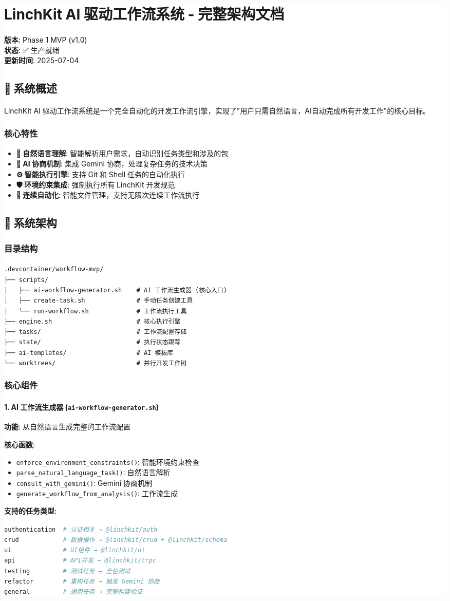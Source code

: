 # LinchKit AI 驱动工作流系统 - 完整架构文档

**版本**: Phase 1 MVP (v1.0)  
**状态**: ✅ 生产就绪  
**更新时间**: 2025-07-04

## 🎯 系统概述

LinchKit AI 驱动工作流系统是一个完全自动化的开发工作流引擎，实现了"用户只需自然语言，AI自动完成所有开发工作"的核心目标。

### 核心特性

- **🧠 自然语言理解**: 智能解析用户需求，自动识别任务类型和涉及的包
- **🤖 AI 协商机制**: 集成 Gemini 协商，处理复杂任务的技术决策
- **⚙️ 智能执行引擎**: 支持 Git 和 Shell 任务的自动化执行
- **🛡️ 环境约束集成**: 强制执行所有 LinchKit 开发规范
- **🔄 连续自动化**: 智能文件管理，支持无限次连续工作流执行

## 📁 系统架构

### 目录结构

```
.devcontainer/workflow-mvp/
├── scripts/
│   ├── ai-workflow-generator.sh    # AI 工作流生成器 (核心入口)
│   ├── create-task.sh              # 手动任务创建工具
│   └── run-workflow.sh             # 工作流执行工具
├── engine.sh                       # 核心执行引擎
├── tasks/                          # 工作流配置存储
├── state/                          # 执行状态跟踪
├── ai-templates/                   # AI 模板库
└── worktrees/                      # 并行开发工作树
```

### 核心组件

#### 1. AI 工作流生成器 (`ai-workflow-generator.sh`)

**功能**: 从自然语言生成完整的工作流配置

**核心函数**:
- `enforce_environment_constraints()`: 智能环境约束检查
- `parse_natural_language_task()`: 自然语言解析
- `consult_with_gemini()`: Gemini 协商机制
- `generate_workflow_from_analysis()`: 工作流生成

**支持的任务类型**:
```bash
authentication  # 认证相关 → @linchkit/auth
crud            # 数据操作 → @linchkit/crud + @linchkit/schema  
ui              # UI组件 → @linchkit/ui
api             # API开发 → @linchkit/trpc
testing         # 测试任务 → 全包测试
refactor        # 重构任务 → 触发 Gemini 协商
general         # 通用任务 → 完整构建验证
```
